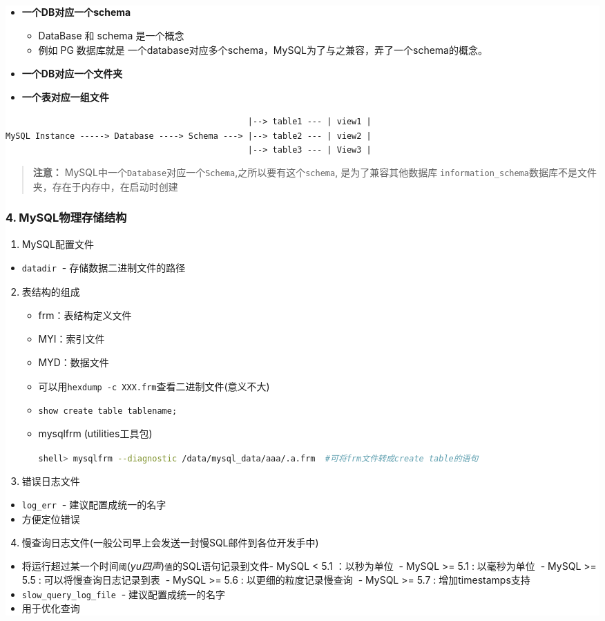- **一个DB对应一个schema**

  -  DataBase 和 schema 是一个概念
  - 例如 PG 数据库就是 一个database对应多个schema，MySQL为了与之兼容，弄了一个schema的概念。

- **一个DB对应一个文件夹**

- **一个表对应一组文件**

```
                                                 |--> table1 --- | view1 |
MySQL Instance -----> Database ----> Schema ---> |--> table2 --- | view2 |
                                                 |--> table3 --- | View3 |
```


>**注意：**
MySQL中一个`Database`对应一个`Schema`,之所以要有这个`schema`, 是为了兼容其他数据库
`information_schema`数据库不是文件夹，存在于内存中，在启动时创建


### 4. MySQL物理存储结构
1. MySQL配置文件
* `datadir`
    ​    - 存储数据二进制文件的路径

2. 表结构的组成
    - frm：表结构定义文件
    - MYI：索引文件
    - MYD：数据文件
    - 可以用`hexdump -c XXX.frm`查看二进制文件(意义不大)
    - `show create table tablename;`
    - mysqlfrm (utilities工具包)

        ```bash
        shell> mysqlfrm --diagnostic /data/mysql_data/aaa/.a.frm  #可将frm文件转成create table的语句
        ```
    


3. 错误日志文件
* `log_err`
    ​    - 建议配置成统一的名字
* 方便定位错误

4. 慢查询日志文件(一般公司早上会发送一封慢SQL邮件到各位开发手中)
* 将运行超过某一个时间`阈`(*yu四声*)`值`的SQL语句记录到文件
    ​    - MySQL < 5.1 ：以秒为单位
    ​    - MySQL >= 5.1 : 以毫秒为单位
    ​    - MySQL >= 5.5 : 可以将慢查询日志记录到表
    ​    - MySQL >= 5.6 : 以更细的粒度记录慢查询
    ​    - MySQL >= 5.7 : 增加timestamps支持
* `slow_query_log_file`
    ​    - 建议配置成统一的名字
* 用于优化查询


